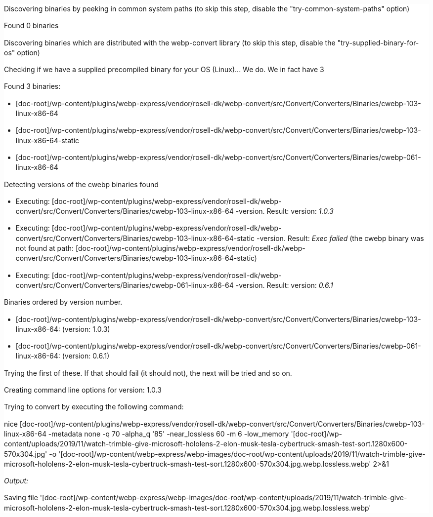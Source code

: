 Discovering binaries by peeking in common system paths (to skip this step, disable the "try-common-system-paths" option)

Found 0 binaries

Discovering binaries which are distributed with the webp-convert library (to skip this step, disable the "try-supplied-binary-for-os" option)

Checking if we have a supplied precompiled binary for your OS (Linux)... We do. We in fact have 3

Found 3 binaries: 

- [doc-root]/wp-content/plugins/webp-express/vendor/rosell-dk/webp-convert/src/Convert/Converters/Binaries/cwebp-103-linux-x86-64

- [doc-root]/wp-content/plugins/webp-express/vendor/rosell-dk/webp-convert/src/Convert/Converters/Binaries/cwebp-103-linux-x86-64-static

- [doc-root]/wp-content/plugins/webp-express/vendor/rosell-dk/webp-convert/src/Convert/Converters/Binaries/cwebp-061-linux-x86-64

Detecting versions of the cwebp binaries found

- Executing: [doc-root]/wp-content/plugins/webp-express/vendor/rosell-dk/webp-convert/src/Convert/Converters/Binaries/cwebp-103-linux-x86-64 -version. Result: version: *1.0.3*

- Executing: [doc-root]/wp-content/plugins/webp-express/vendor/rosell-dk/webp-convert/src/Convert/Converters/Binaries/cwebp-103-linux-x86-64-static -version. Result: *Exec failed* (the cwebp binary was not found at path: [doc-root]/wp-content/plugins/webp-express/vendor/rosell-dk/webp-convert/src/Convert/Converters/Binaries/cwebp-103-linux-x86-64-static)

- Executing: [doc-root]/wp-content/plugins/webp-express/vendor/rosell-dk/webp-convert/src/Convert/Converters/Binaries/cwebp-061-linux-x86-64 -version. Result: version: *0.6.1*

Binaries ordered by version number.

- [doc-root]/wp-content/plugins/webp-express/vendor/rosell-dk/webp-convert/src/Convert/Converters/Binaries/cwebp-103-linux-x86-64: (version: 1.0.3)

- [doc-root]/wp-content/plugins/webp-express/vendor/rosell-dk/webp-convert/src/Convert/Converters/Binaries/cwebp-061-linux-x86-64: (version: 0.6.1)

Trying the first of these. If that should fail (it should not), the next will be tried and so on.

Creating command line options for version: 1.0.3

Trying to convert by executing the following command:

nice [doc-root]/wp-content/plugins/webp-express/vendor/rosell-dk/webp-convert/src/Convert/Converters/Binaries/cwebp-103-linux-x86-64 -metadata none -q 70 -alpha_q '85' -near_lossless 60 -m 6 -low_memory '[doc-root]/wp-content/uploads/2019/11/watch-trimble-give-microsoft-hololens-2-elon-musk-tesla-cybertruck-smash-test-sort.1280x600-570x304.jpg' -o '[doc-root]/wp-content/webp-express/webp-images/doc-root/wp-content/uploads/2019/11/watch-trimble-give-microsoft-hololens-2-elon-musk-tesla-cybertruck-smash-test-sort.1280x600-570x304.jpg.webp.lossless.webp' 2>&1


*Output:* 

Saving file '[doc-root]/wp-content/webp-express/webp-images/doc-root/wp-content/uploads/2019/11/watch-trimble-give-microsoft-hololens-2-elon-musk-tesla-cybertruck-smash-test-sort.1280x600-570x304.jpg.webp.lossless.webp'
